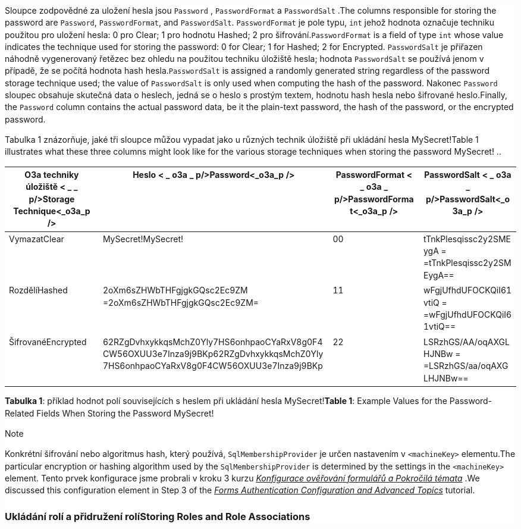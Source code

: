 <span data-ttu-id="86b34-304">Sloupce zodpovědné za uložení hesla jsou `Password` , `PasswordFormat` a `PasswordSalt` .</span><span class="sxs-lookup"><span data-stu-id="86b34-304">The columns responsible for storing the password are `Password`, `PasswordFormat`, and `PasswordSalt`.</span></span> <span data-ttu-id="86b34-305">`PasswordFormat` je pole typu, `int` jehož hodnota označuje techniku použitou pro uložení hesla: 0 pro Clear; 1 pro hodnotu Hashed; 2 pro šifrování.</span><span class="sxs-lookup"><span data-stu-id="86b34-305">`PasswordFormat` is a field of type `int` whose value indicates the technique used for storing the password: 0 for Clear; 1 for Hashed; 2 for Encrypted.</span></span> <span data-ttu-id="86b34-306">`PasswordSalt` je přiřazen náhodně vygenerovaný řetězec bez ohledu na použitou techniku úložiště hesla; hodnota `PasswordSalt` se používá jenom v případě, že se počítá hodnota hash hesla.</span><span class="sxs-lookup"><span data-stu-id="86b34-306">`PasswordSalt` is assigned a randomly generated string regardless of the password storage technique used; the value of `PasswordSalt` is only used when computing the hash of the password.</span></span> <span data-ttu-id="86b34-307">Nakonec `Password` sloupec obsahuje skutečná data o heslech, jedná se o heslo s prostým textem, hodnotu hash hesla nebo šifrované heslo.</span><span class="sxs-lookup"><span data-stu-id="86b34-307">Finally, the `Password` column contains the actual password data, be it the plain-text password, the hash of the password, or the encrypted password.</span></span>

<span data-ttu-id="86b34-308">Tabulka 1 znázorňuje, jaké tři sloupce můžou vypadat jako u různých technik úložiště při ukládání hesla MySecret!</span><span class="sxs-lookup"><span data-stu-id="86b34-308">Table 1 illustrates what these three columns might look like for the various storage techniques when storing the password MySecret!</span></span> <span data-ttu-id="86b34-309">.</span><span class="sxs-lookup"><span data-stu-id="86b34-309">.</span></span>

| <span data-ttu-id="86b34-310">**O3a techniky úložiště &lt; \_ \_ p/&gt;**</span><span class="sxs-lookup"><span data-stu-id="86b34-310">**Storage Technique&lt;\_o3a\_p /&gt;**</span></span> | <span data-ttu-id="86b34-311">**Heslo &lt; \_ o3a \_ p/&gt;**</span><span class="sxs-lookup"><span data-stu-id="86b34-311">**Password&lt;\_o3a\_p /&gt;**</span></span> | <span data-ttu-id="86b34-312">**PasswordFormat &lt; \_ o3a \_ p/&gt;**</span><span class="sxs-lookup"><span data-stu-id="86b34-312">**PasswordFormat&lt;\_o3a\_p /&gt;**</span></span> | <span data-ttu-id="86b34-313">**PasswordSalt &lt; \_ o3a \_ p/&gt;**</span><span class="sxs-lookup"><span data-stu-id="86b34-313">**PasswordSalt&lt;\_o3a\_p /&gt;**</span></span> |
| --- | --- | --- | --- |
| <span data-ttu-id="86b34-314">Vymazat</span><span class="sxs-lookup"><span data-stu-id="86b34-314">Clear</span></span> | <span data-ttu-id="86b34-315">MySecret!</span><span class="sxs-lookup"><span data-stu-id="86b34-315">MySecret!</span></span> | <span data-ttu-id="86b34-316">0</span><span class="sxs-lookup"><span data-stu-id="86b34-316">0</span></span> | <span data-ttu-id="86b34-317">tTnkPlesqissc2y2SMEygA = =</span><span class="sxs-lookup"><span data-stu-id="86b34-317">tTnkPlesqissc2y2SMEygA==</span></span> |
| <span data-ttu-id="86b34-318">Rozdělí</span><span class="sxs-lookup"><span data-stu-id="86b34-318">Hashed</span></span> | <span data-ttu-id="86b34-319">2oXm6sZHWbTHFgjgkGQsc2Ec9ZM =</span><span class="sxs-lookup"><span data-stu-id="86b34-319">2oXm6sZHWbTHFgjgkGQsc2Ec9ZM=</span></span> | <span data-ttu-id="86b34-320">1</span><span class="sxs-lookup"><span data-stu-id="86b34-320">1</span></span> | <span data-ttu-id="86b34-321">wFgjUfhdUFOCKQiI61vtiQ = =</span><span class="sxs-lookup"><span data-stu-id="86b34-321">wFgjUfhdUFOCKQiI61vtiQ==</span></span> |
| <span data-ttu-id="86b34-322">Šifrované</span><span class="sxs-lookup"><span data-stu-id="86b34-322">Encrypted</span></span> | <span data-ttu-id="86b34-323">62RZgDvhxykkqsMchZ0Yly7HS6onhpaoCYaRxV8g0F4CW56OXUU3e7Inza9j9BKp</span><span class="sxs-lookup"><span data-stu-id="86b34-323">62RZgDvhxykkqsMchZ0Yly7HS6onhpaoCYaRxV8g0F4CW56OXUU3e7Inza9j9BKp</span></span> | <span data-ttu-id="86b34-324">2</span><span class="sxs-lookup"><span data-stu-id="86b34-324">2</span></span> | <span data-ttu-id="86b34-325">LSRzhGS/AA/oqAXGLHJNBw = =</span><span class="sxs-lookup"><span data-stu-id="86b34-325">LSRzhGS/aa/oqAXGLHJNBw==</span></span> |

<span data-ttu-id="86b34-326">**Tabulka 1**: příklad hodnot polí souvisejících s heslem při ukládání hesla MySecret!</span><span class="sxs-lookup"><span data-stu-id="86b34-326">**Table 1**: Example Values for the Password-Related Fields When Storing the Password MySecret!</span></span>

> [!NOTE]
> <span data-ttu-id="86b34-327">Konkrétní šifrování nebo algoritmus hash, který používá, `SqlMembershipProvider` je určen nastavením v `<machineKey>` elementu.</span><span class="sxs-lookup"><span data-stu-id="86b34-327">The particular encryption or hashing algorithm used by the `SqlMembershipProvider` is determined by the settings in the `<machineKey>` element.</span></span> <span data-ttu-id="86b34-328">Tento prvek konfigurace jsme probrali v kroku 3 <a id="Tutorial3"></a> kurzu [*Konfigurace ověřování formulářů a Pokročilá témata*](../introduction/forms-authentication-configuration-and-advanced-topics-cs.md) .</span><span class="sxs-lookup"><span data-stu-id="86b34-328">We discussed this configuration element in Step 3 of the <a id="Tutorial3"></a>[*Forms Authentication Configuration and Advanced Topics*](../introduction/forms-authentication-configuration-and-advanced-topics-cs.md) tutorial.</span></span>

### <a name="storing-roles-and-role-associations"></a><span data-ttu-id="86b34-329">Ukládání rolí a přidružení rolí</span><span class="sxs-lookup"><span data-stu-id="86b34-329">Storing Roles and Role Associations</span></span>
